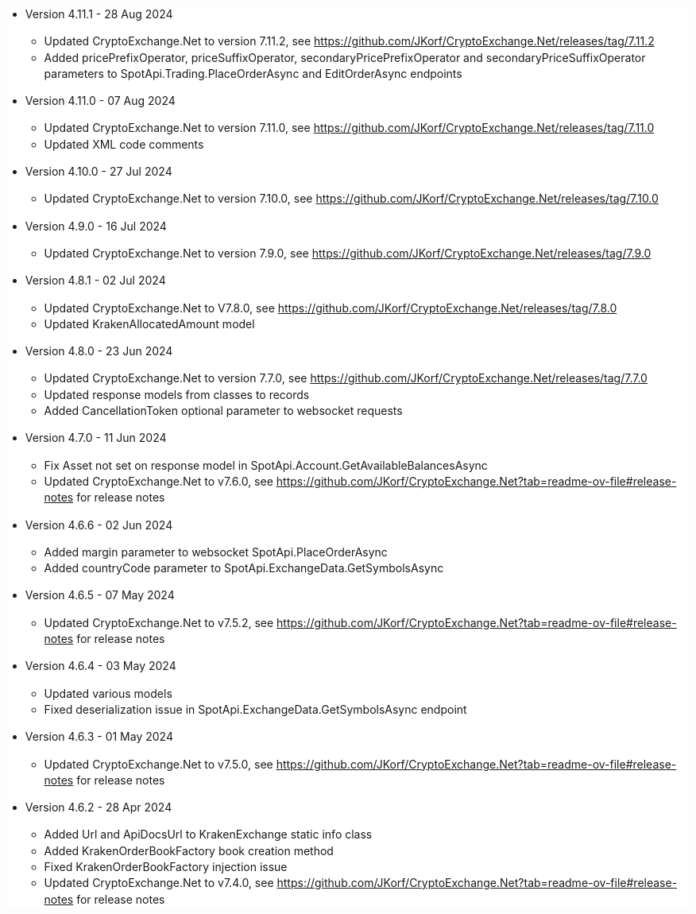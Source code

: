 * Version 4.11.1 - 28 Aug 2024
    * Updated CryptoExchange.Net to version 7.11.2, see https://github.com/JKorf/CryptoExchange.Net/releases/tag/7.11.2
    * Added pricePrefixOperator, priceSuffixOperator, secondaryPricePrefixOperator and secondaryPriceSuffixOperator parameters to SpotApi.Trading.PlaceOrderAsync and EditOrderAsync endpoints

* Version 4.11.0 - 07 Aug 2024
    * Updated CryptoExchange.Net to version 7.11.0, see https://github.com/JKorf/CryptoExchange.Net/releases/tag/7.11.0
    * Updated XML code comments

* Version 4.10.0 - 27 Jul 2024
    * Updated CryptoExchange.Net to version 7.10.0, see https://github.com/JKorf/CryptoExchange.Net/releases/tag/7.10.0

* Version 4.9.0 - 16 Jul 2024
    * Updated CryptoExchange.Net to version 7.9.0, see https://github.com/JKorf/CryptoExchange.Net/releases/tag/7.9.0

* Version 4.8.1 - 02 Jul 2024
    * Updated CryptoExchange.Net to V7.8.0, see https://github.com/JKorf/CryptoExchange.Net/releases/tag/7.8.0
    * Updated KrakenAllocatedAmount model

* Version 4.8.0 - 23 Jun 2024
    * Updated CryptoExchange.Net to version 7.7.0, see https://github.com/JKorf/CryptoExchange.Net/releases/tag/7.7.0
    * Updated response models from classes to records
    * Added CancellationToken optional parameter to websocket requests

* Version 4.7.0 - 11 Jun 2024
    * Fix Asset not set on response model in SpotApi.Account.GetAvailableBalancesAsync
    * Updated CryptoExchange.Net to v7.6.0, see https://github.com/JKorf/CryptoExchange.Net?tab=readme-ov-file#release-notes for release notes

* Version 4.6.6 - 02 Jun 2024
    * Added margin parameter to websocket SpotApi.PlaceOrderAsync
    * Added countryCode parameter to SpotApi.ExchangeData.GetSymbolsAsync

* Version 4.6.5 - 07 May 2024
    * Updated CryptoExchange.Net to v7.5.2, see https://github.com/JKorf/CryptoExchange.Net?tab=readme-ov-file#release-notes for release notes

* Version 4.6.4 - 03 May 2024
    * Updated various models
    * Fixed deserialization issue in SpotApi.ExchangeData.GetSymbolsAsync endpoint

* Version 4.6.3 - 01 May 2024
    * Updated CryptoExchange.Net to v7.5.0, see https://github.com/JKorf/CryptoExchange.Net?tab=readme-ov-file#release-notes for release notes

* Version 4.6.2 - 28 Apr 2024
    * Added Url and ApiDocsUrl to KrakenExchange static info class
    * Added KrakenOrderBookFactory book creation method
    * Fixed KrakenOrderBookFactory injection issue
    * Updated CryptoExchange.Net to v7.4.0, see https://github.com/JKorf/CryptoExchange.Net?tab=readme-ov-file#release-notes for release notes
